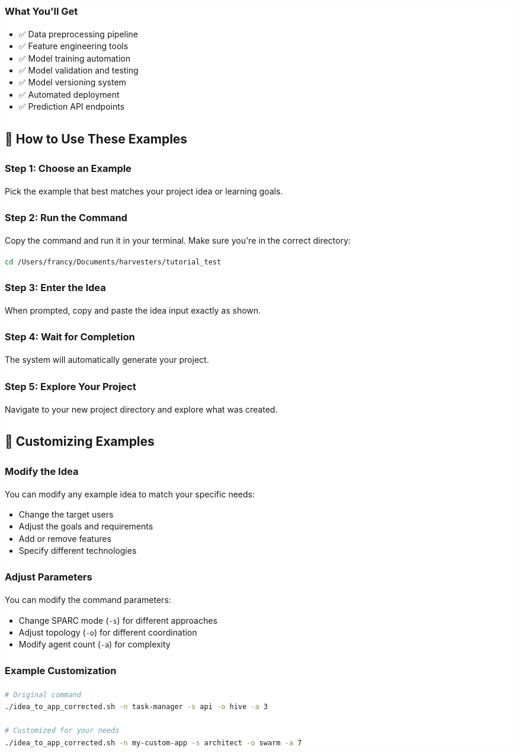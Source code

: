 ### **What You'll Get**
- ✅ Data preprocessing pipeline
- ✅ Feature engineering tools
- ✅ Model training automation
- ✅ Model validation and testing
- ✅ Model versioning system
- ✅ Automated deployment
- ✅ Prediction API endpoints

## 🎯 How to Use These Examples

### **Step 1: Choose an Example**
Pick the example that best matches your project idea or learning goals.

### **Step 2: Run the Command**
Copy the command and run it in your terminal. Make sure you're in the correct directory:
```bash
cd /Users/francy/Documents/harvesters/tutorial_test
```

### **Step 3: Enter the Idea**
When prompted, copy and paste the idea input exactly as shown.

### **Step 4: Wait for Completion**
The system will automatically generate your project.

### **Step 5: Explore Your Project**
Navigate to your new project directory and explore what was created.

## 🚀 Customizing Examples

### **Modify the Idea**
You can modify any example idea to match your specific needs:
- Change the target users
- Adjust the goals and requirements
- Add or remove features
- Specify different technologies

### **Adjust Parameters**
You can modify the command parameters:
- Change SPARC mode (`-s`) for different approaches
- Adjust topology (`-o`) for different coordination
- Modify agent count (`-a`) for complexity

### **Example Customization**
```bash
# Original command
./idea_to_app_corrected.sh -n task-manager -s api -o hive -a 3

# Customized for your needs
./idea_to_app_corrected.sh -n my-custom-app -s architect -o swarm -a 7
```
